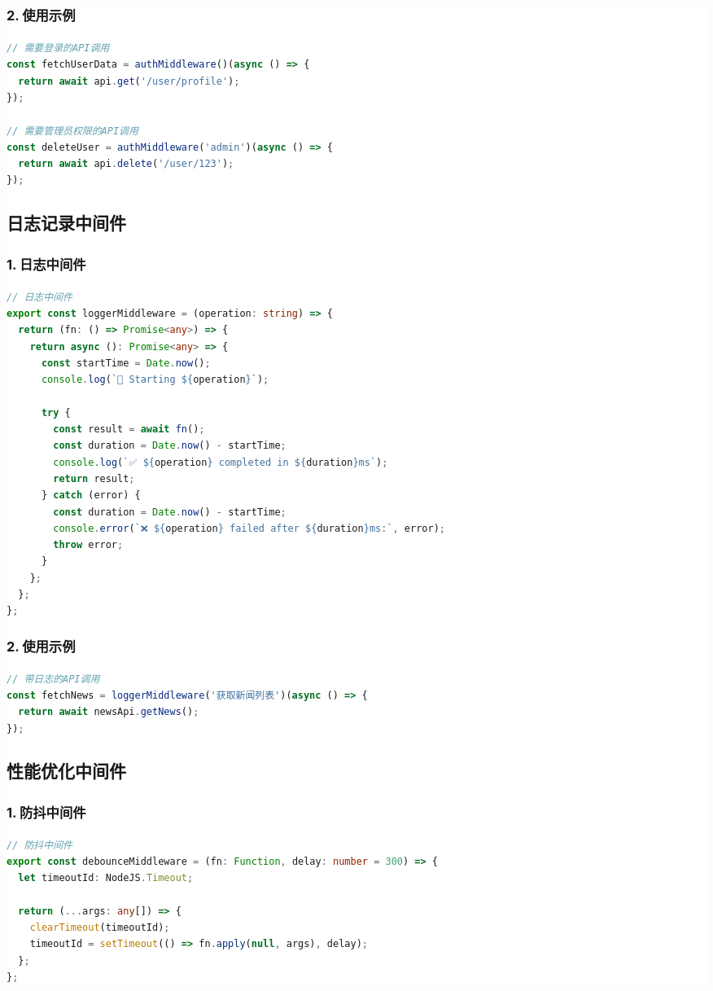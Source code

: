 ### 2. 使用示例
```typescript
// 需要登录的API调用
const fetchUserData = authMiddleware()(async () => {
  return await api.get('/user/profile');
});

// 需要管理员权限的API调用
const deleteUser = authMiddleware('admin')(async () => {
  return await api.delete('/user/123');
});
```

## 日志记录中间件

### 1. 日志中间件
```typescript
// 日志中间件
export const loggerMiddleware = (operation: string) => {
  return (fn: () => Promise<any>) => {
    return async (): Promise<any> => {
      const startTime = Date.now();
      console.log(`🚀 Starting ${operation}`);
      
      try {
        const result = await fn();
        const duration = Date.now() - startTime;
        console.log(`✅ ${operation} completed in ${duration}ms`);
        return result;
      } catch (error) {
        const duration = Date.now() - startTime;
        console.error(`❌ ${operation} failed after ${duration}ms:`, error);
        throw error;
      }
    };
  };
};
```

### 2. 使用示例
```typescript
// 带日志的API调用
const fetchNews = loggerMiddleware('获取新闻列表')(async () => {
  return await newsApi.getNews();
});
```

## 性能优化中间件

### 1. 防抖中间件
```typescript
// 防抖中间件
export const debounceMiddleware = (fn: Function, delay: number = 300) => {
  let timeoutId: NodeJS.Timeout;
  
  return (...args: any[]) => {
    clearTimeout(timeoutId);
    timeoutId = setTimeout(() => fn.apply(null, args), delay);
  };
};
```
